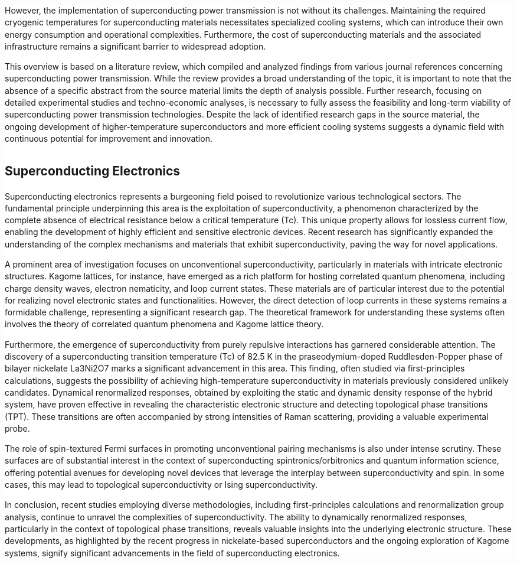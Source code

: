 However, the implementation of superconducting power transmission is not without its challenges. Maintaining the required cryogenic temperatures for superconducting materials necessitates specialized cooling systems, which can introduce their own energy consumption and operational complexities. Furthermore, the cost of superconducting materials and the associated infrastructure remains a significant barrier to widespread adoption.

This overview is based on a literature review, which compiled and analyzed findings from various journal references concerning superconducting power transmission. While the review provides a broad understanding of the topic, it is important to note that the absence of a specific abstract from the source material limits the depth of analysis possible. Further research, focusing on detailed experimental studies and techno-economic analyses, is necessary to fully assess the feasibility and long-term viability of superconducting power transmission technologies. Despite the lack of identified research gaps in the source material, the ongoing development of higher-temperature superconductors and more efficient cooling systems suggests a dynamic field with continuous potential for improvement and innovation.


## Superconducting Electronics

Superconducting electronics represents a burgeoning field poised to revolutionize various technological sectors. The fundamental principle underpinning this area is the exploitation of superconductivity, a phenomenon characterized by the complete absence of electrical resistance below a critical temperature (Tc). This unique property allows for lossless current flow, enabling the development of highly efficient and sensitive electronic devices. Recent research has significantly expanded the understanding of the complex mechanisms and materials that exhibit superconductivity, paving the way for novel applications.

A prominent area of investigation focuses on unconventional superconductivity, particularly in materials with intricate electronic structures. Kagome lattices, for instance, have emerged as a rich platform for hosting correlated quantum phenomena, including charge density waves, electron nematicity, and loop current states. These materials are of particular interest due to the potential for realizing novel electronic states and functionalities. However, the direct detection of loop currents in these systems remains a formidable challenge, representing a significant research gap. The theoretical framework for understanding these systems often involves the theory of correlated quantum phenomena and Kagome lattice theory.

Furthermore, the emergence of superconductivity from purely repulsive interactions has garnered considerable attention. The discovery of a superconducting transition temperature (Tc) of 82.5 K in the praseodymium-doped Ruddlesden-Popper phase of bilayer nickelate La3Ni2O7 marks a significant advancement in this area. This finding, often studied via first-principles calculations, suggests the possibility of achieving high-temperature superconductivity in materials previously considered unlikely candidates. Dynamical renormalized responses, obtained by exploiting the static and dynamic density response of the hybrid system, have proven effective in revealing the characteristic electronic structure and detecting topological phase transitions (TPT). These transitions are often accompanied by strong intensities of Raman scattering, providing a valuable experimental probe.

The role of spin-textured Fermi surfaces in promoting unconventional pairing mechanisms is also under intense scrutiny. These surfaces are of substantial interest in the context of superconducting spintronics/orbitronics and quantum information science, offering potential avenues for developing novel devices that leverage the interplay between superconductivity and spin. In some cases, this may lead to topological superconductivity or Ising superconductivity.

In conclusion, recent studies employing diverse methodologies, including first-principles calculations and renormalization group analysis, continue to unravel the complexities of superconductivity. The ability to dynamically renormalized responses, particularly in the context of topological phase transitions, reveals valuable insights into the underlying electronic structure. These developments, as highlighted by the recent progress in nickelate-based superconductors and the ongoing exploration of Kagome systems, signify significant advancements in the field of superconducting electronics.
